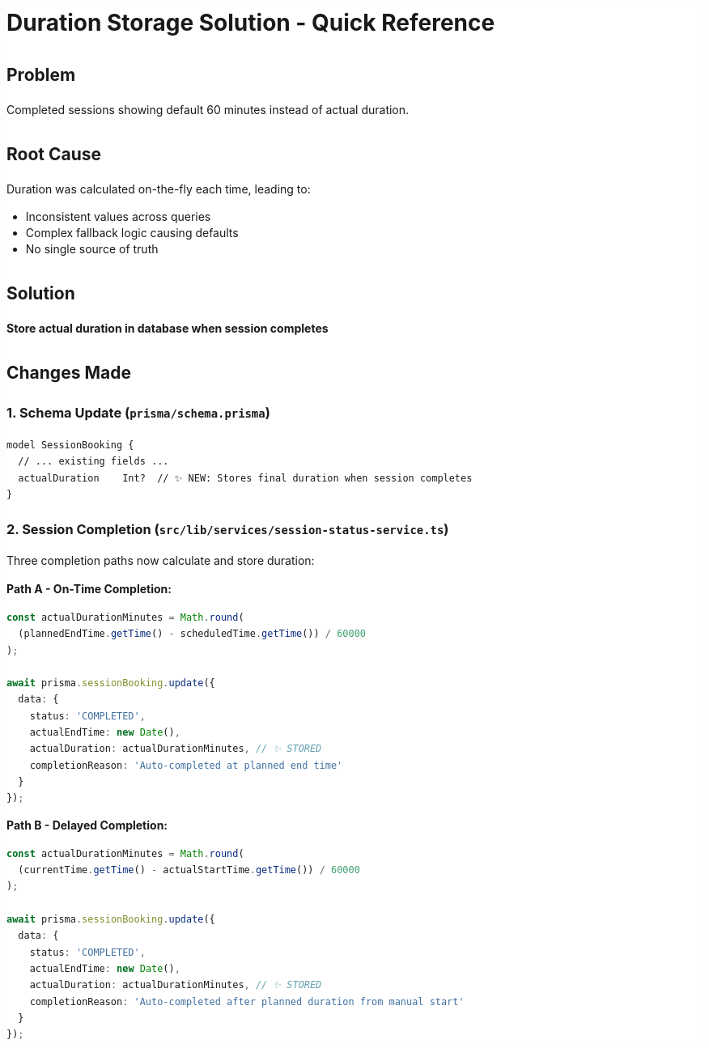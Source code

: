 # Duration Storage Solution - Quick Reference

## Problem
Completed sessions showing default 60 minutes instead of actual duration.

## Root Cause
Duration was calculated on-the-fly each time, leading to:
- Inconsistent values across queries
- Complex fallback logic causing defaults
- No single source of truth

## Solution
**Store actual duration in database when session completes**

## Changes Made

### 1. Schema Update (`prisma/schema.prisma`)
```prisma
model SessionBooking {
  // ... existing fields ...
  actualDuration    Int?  // ✨ NEW: Stores final duration when session completes
}
```

### 2. Session Completion (`src/lib/services/session-status-service.ts`)
Three completion paths now calculate and store duration:

**Path A - On-Time Completion:**
```typescript
const actualDurationMinutes = Math.round(
  (plannedEndTime.getTime() - scheduledTime.getTime()) / 60000
);

await prisma.sessionBooking.update({
  data: {
    status: 'COMPLETED',
    actualEndTime: new Date(),
    actualDuration: actualDurationMinutes, // ✨ STORED
    completionReason: 'Auto-completed at planned end time'
  }
});
```

**Path B - Delayed Completion:**
```typescript
const actualDurationMinutes = Math.round(
  (currentTime.getTime() - actualStartTime.getTime()) / 60000
);

await prisma.sessionBooking.update({
  data: {
    status: 'COMPLETED',
    actualEndTime: new Date(),
    actualDuration: actualDurationMinutes, // ✨ STORED
    completionReason: 'Auto-completed after planned duration from manual start'
  }
});
```

